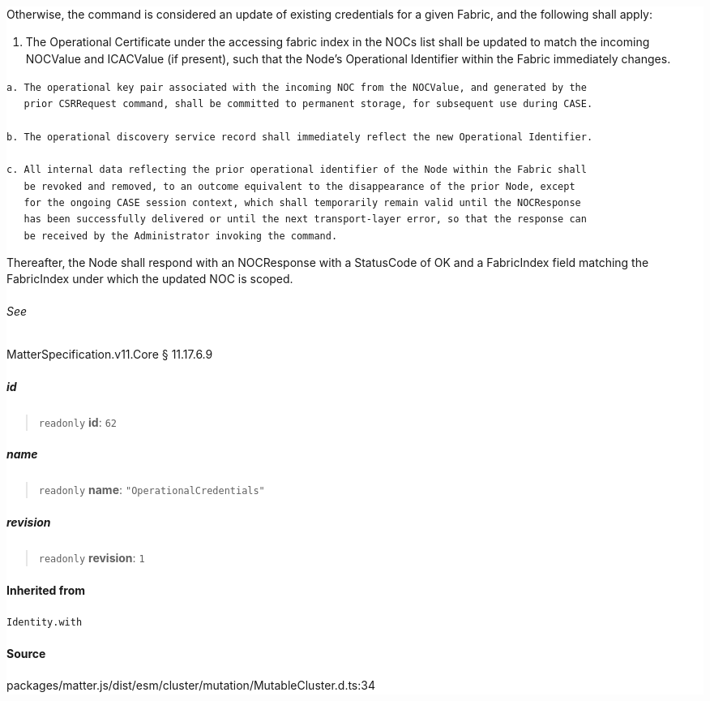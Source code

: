 Otherwise, the command is considered an update of existing credentials for a given Fabric, and the
following shall apply:

  1. The Operational Certificate under the accessing fabric index in the NOCs list shall be updated to
     match the incoming NOCValue and ICACValue (if present), such that the Node’s Operational Identifier
     within the Fabric immediately changes.

    a. The operational key pair associated with the incoming NOC from the NOCValue, and generated by the
       prior CSRRequest command, shall be committed to permanent storage, for subsequent use during CASE.

    b. The operational discovery service record shall immediately reflect the new Operational Identifier.

    c. All internal data reflecting the prior operational identifier of the Node within the Fabric shall
       be revoked and removed, to an outcome equivalent to the disappearance of the prior Node, except
       for the ongoing CASE session context, which shall temporarily remain valid until the NOCResponse
       has been successfully delivered or until the next transport-layer error, so that the response can
       be received by the Administrator invoking the command.

Thereafter, the Node shall respond with an NOCResponse with a StatusCode of OK and a FabricIndex field
matching the FabricIndex under which the updated NOC is scoped.

###### See

MatterSpecification.v11.Core § 11.17.6.9

##### id

> `readonly` **id**: `62`

##### name

> `readonly` **name**: `"OperationalCredentials"`

##### revision

> `readonly` **revision**: `1`

#### Inherited from

`Identity.with`

#### Source

packages/matter.js/dist/esm/cluster/mutation/MutableCluster.d.ts:34
